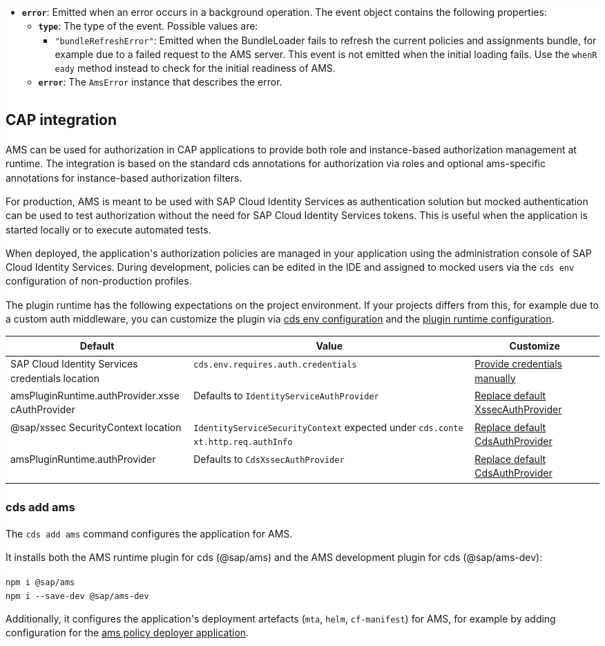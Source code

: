 - **`error`**: Emitted when an error occurs in a background operation. The event object contains the following properties:
  - **`type`**: The type of the event. Possible values are:
    - `"bundleRefreshError"`: Emitted when the BundleLoader fails to refresh the current policies and assignments bundle, for example due to a failed request to the AMS server. This event is not emitted when the initial loading fails. Use the `whenReady` method instead to check for the initial readiness of AMS.
  - **`error`**: The `AmsError` instance that describes the error.



## CAP integration

AMS can be used for authorization in CAP applications to provide both role and instance-based authorization management at runtime.
The integration is based on the standard cds annotations for authorization via roles and optional ams-specific annotations for instance-based authorization filters. 

For production, AMS is meant to be used with SAP Cloud Identity Services as authentication solution but mocked authentication can be used to test authorization without the need for SAP Cloud Identity Services tokens. This is useful when the application is started locally or to execute automated tests.

When deployed, the application's authorization policies are managed in your application using the administration console of SAP Cloud Identity Services. During development, policies can be edited in the IDE and assigned to mocked users via the `cds env` configuration of non-production profiles.

The plugin runtime has the following expectations on the project environment. If your projects differs from this, for example due to a custom auth middleware, you can customize the plugin via [cds env configuration](#configuration) and the [plugin runtime configuration](#plugin-runtime).

| **Default**                                     | **Value**                                                                       | **Customize**
|------------------------------------------       | ------------------------------------------------------------------------------- | -----------------
| SAP Cloud Identity Services credentials location| `cds.env.requires.auth.credentials`                                             | [Provide credentials manually](#custom-sap-cloud-identity-services-credential-location)
| amsPluginRuntime.authProvider.xssecAuthProvider | Defaults to `IdentityServiceAuthProvider`                                       | [Replace default XssecAuthProvider](#custom-xssecauthprovider)
| @sap/xssec SecurityContext location             | `IdentityServiceSecurityContext` expected under `cds.context.http.req.authInfo` | [Replace default CdsAuthProvider](#custom-cdsauthprovider)
| amsPluginRuntime.authProvider                   | Defaults to `CdsXssecAuthProvider`                                              | [Replace default CdsAuthProvider](#custom-cdsauthprovider)

### cds add ams
The `cds add ams` command configures the application for AMS.

It installs both the AMS runtime plugin for cds (@sap/ams) and the AMS development plugin for cds (@sap/ams-dev):

```shell
npm i @sap/ams
npm i --save-dev @sap/ams-dev
```

Additionally, it configures the application's deployment artefacts (`mta`, `helm`, `cf-manifest`) for AMS, for example by adding configuration for the [ams policy deployer application](#base-policy-upload).
